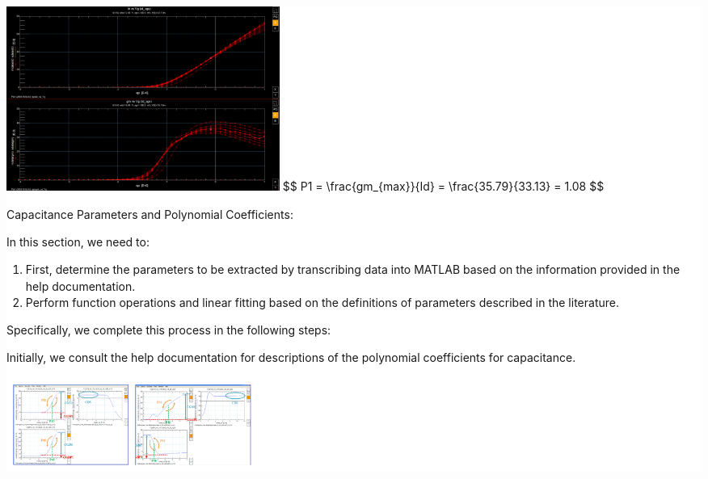   <img src="assets/image-20240830204111216.png" alt="image-20240830204111216" style="zoom: 33%;" />
  $$
  P1 = \frac{gm_{max}}{Id} = \frac{35.79}{33.13} = 1.08
  $$

Capacitance Parameters and Polynomial Coefficients:

In this section, we need to:

1. First, determine the parameters to be extracted by transcribing data into MATLAB based on the information provided in the help documentation.
2. Perform function operations and linear fitting based on the definitions of parameters described in the literature.

Specifically, we complete this process in the following steps:

Initially, we consult the help documentation for descriptions of the polynomial coefficients for capacitance.

<img src="assets/image-20240830223545909.png" alt="image-20240830223545909" style="zoom: 30%;" />
